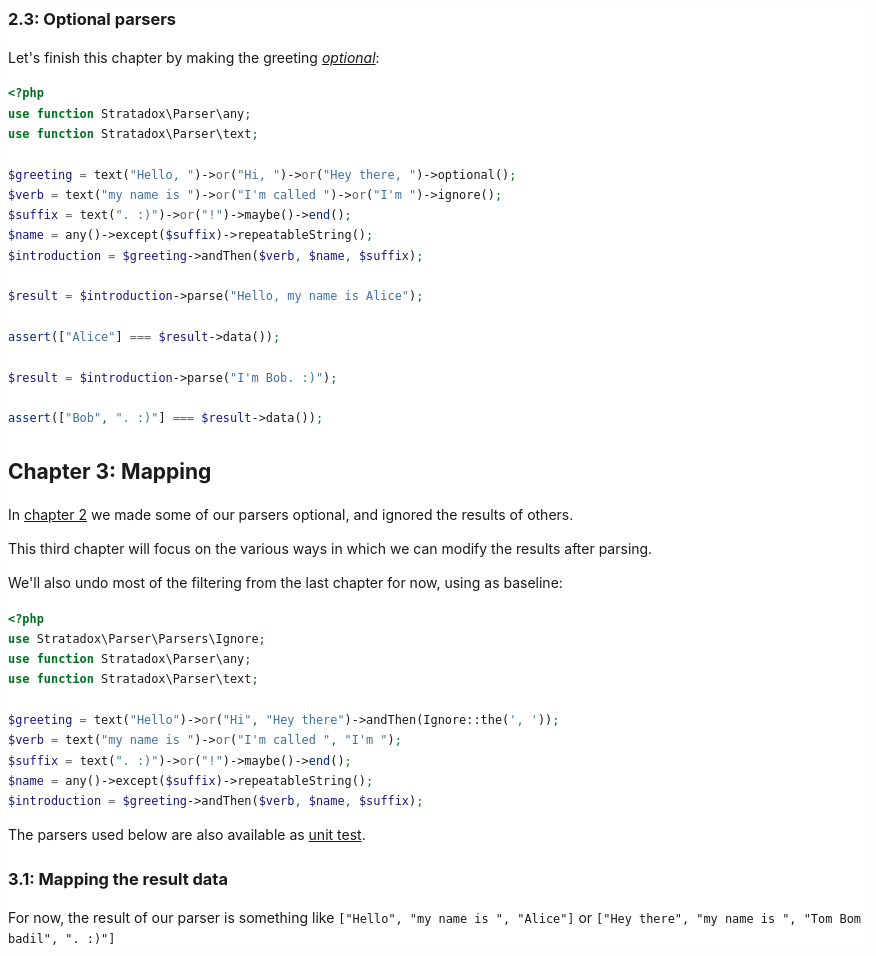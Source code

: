 ### 2.3: Optional parsers

Let's finish this chapter by making the greeting [*optional*](reference.md#optional): 

```php
<?php
use function Stratadox\Parser\any;
use function Stratadox\Parser\text;

$greeting = text("Hello, ")->or("Hi, ")->or("Hey there, ")->optional();
$verb = text("my name is ")->or("I'm called ")->or("I'm ")->ignore();
$suffix = text(". :)")->or("!")->maybe()->end();
$name = any()->except($suffix)->repeatableString();
$introduction = $greeting->andThen($verb, $name, $suffix);

$result = $introduction->parse("Hello, my name is Alice");

assert(["Alice"] === $result->data());

$result = $introduction->parse("I'm Bob. :)");

assert(["Bob", ". :)"] === $result->data());
```

## Chapter 3: Mapping

In [chapter 2](#chapter-2-optional-maybe) we made some of our parsers optional, 
and ignored the results of others. 

This third chapter will focus on the various ways in which we can modify the 
results after parsing.

We'll also undo most of the filtering from the last chapter for now, using as 
baseline:

```php
<?php
use Stratadox\Parser\Parsers\Ignore;
use function Stratadox\Parser\any;
use function Stratadox\Parser\text;

$greeting = text("Hello")->or("Hi", "Hey there")->andThen(Ignore::the(', '));
$verb = text("my name is ")->or("I'm called ", "I'm ");
$suffix = text(". :)")->or("!")->maybe()->end();
$name = any()->except($suffix)->repeatableString();
$introduction = $greeting->andThen($verb, $name, $suffix);
```

The parsers used below are also available as [unit test](../tests/Guide/Chapter_3_Mapping.php).

### 3.1: Mapping the result data

For now, the result of our parser is something like `["Hello", "my name is ", "Alice"]` 
or `["Hey there", "my name is ", "Tom Bombadil", ". :)"]`
